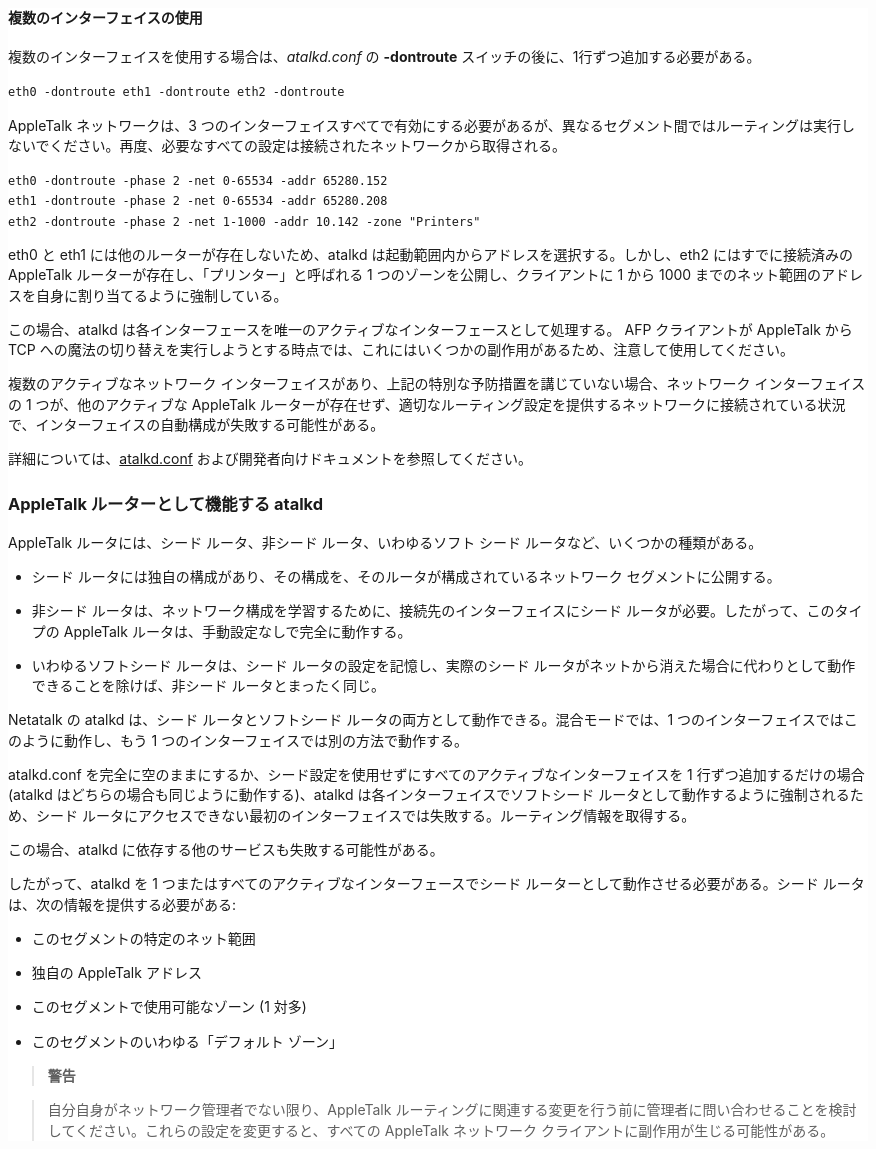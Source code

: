 #### 複数のインターフェイスの使用

複数のインターフェイスを使用する場合は、*atalkd.conf* の **-dontroute** スイッチの後に、1行ずつ追加する必要がある。

    eth0 -dontroute eth1 -dontroute eth2 -dontroute

AppleTalk ネットワークは、3
つのインターフェイスすべてで有効にする必要があるが、異なるセグメント間ではルーティングは実行しないでください。再度、必要なすべての設定は接続されたネットワークから取得される。

    eth0 -dontroute -phase 2 -net 0-65534 -addr 65280.152
    eth1 -dontroute -phase 2 -net 0-65534 -addr 65280.208
    eth2 -dontroute -phase 2 -net 1-1000 -addr 10.142 -zone "Printers"

eth0 と eth1 には他のルーターが存在しないため、atalkd は起動範囲内からアドレスを選択する。しかし、eth2 にはすでに接続済みの
AppleTalk ルーターが存在し、「プリンター」と呼ばれる 1 つのゾーンを公開し、クライアントに 1 から 1000
までのネット範囲のアドレスを自身に割り当てるように強制している。

この場合、atalkd は各インターフェースを唯一のアクティブなインターフェースとして処理する。 AFP クライアントが AppleTalk から
TCP への魔法の切り替えを実行しようとする時点では、これにはいくつかの副作用があるため、注意して使用してください。

複数のアクティブなネットワーク インターフェイスがあり、上記の特別な予防措置を講じていない場合、ネットワーク インターフェイスの 1
つが、他のアクティブな AppleTalk
ルーターが存在せず、適切なルーティング設定を提供するネットワークに接続されている状況で、インターフェイスの自動構成が失敗する可能性がある。

詳細については、[atalkd.conf](atalkd.conf.5.html) および開発者向けドキュメントを参照してください。

### AppleTalk ルーターとして機能する atalkd

AppleTalk ルータには、シード ルータ、非シード ルータ、いわゆるソフト シード ルータなど、いくつかの種類がある。

- シード ルータには独自の構成があり、その構成を、そのルータが構成されているネットワーク セグメントに公開する。

- 非シード ルータは、ネットワーク構成を学習するために、接続先のインターフェイスにシード ルータが必要。したがって、このタイプの AppleTalk ルータは、手動設定なしで完全に動作する。

- いわゆるソフトシード ルータは、シード ルータの設定を記憶し、実際のシード ルータがネットから消えた場合に代わりとして動作できることを除けば、非シード ルータとまったく同じ。

Netatalk の atalkd は、シード ルータとソフトシード ルータの両方として動作できる。混合モードでは、1
つのインターフェイスではこのように動作し、もう 1 つのインターフェイスでは別の方法で動作する。

atalkd.conf を完全に空のままにするか、シード設定を使用せずにすべてのアクティブなインターフェイスを 1 行ずつ追加するだけの場合
(atalkd はどちらの場合も同じように動作する)、atalkd は各インターフェイスでソフトシード ルータとして動作するように強制されるため、シード
ルータにアクセスできない最初のインターフェイスでは失敗する。ルーティング情報を取得する。

この場合、atalkd に依存する他のサービスも失敗する可能性がある。

したがって、atalkd を 1 つまたはすべてのアクティブなインターフェースでシード ルーターとして動作させる必要がある。シード
ルータは、次の情報を提供する必要がある:

- このセグメントの特定のネット範囲

- 独自の AppleTalk アドレス

- このセグメントで使用可能なゾーン (1 対多)

- このセグメントのいわゆる「デフォルト ゾーン」

> **警告**

> 自分自身がネットワーク管理者でない限り、AppleTalk
ルーティングに関連する変更を行う前に管理者に問い合わせることを検討してください。これらの設定を変更すると、すべての
AppleTalk ネットワーク クライアントに副作用が生じる可能性がある。
